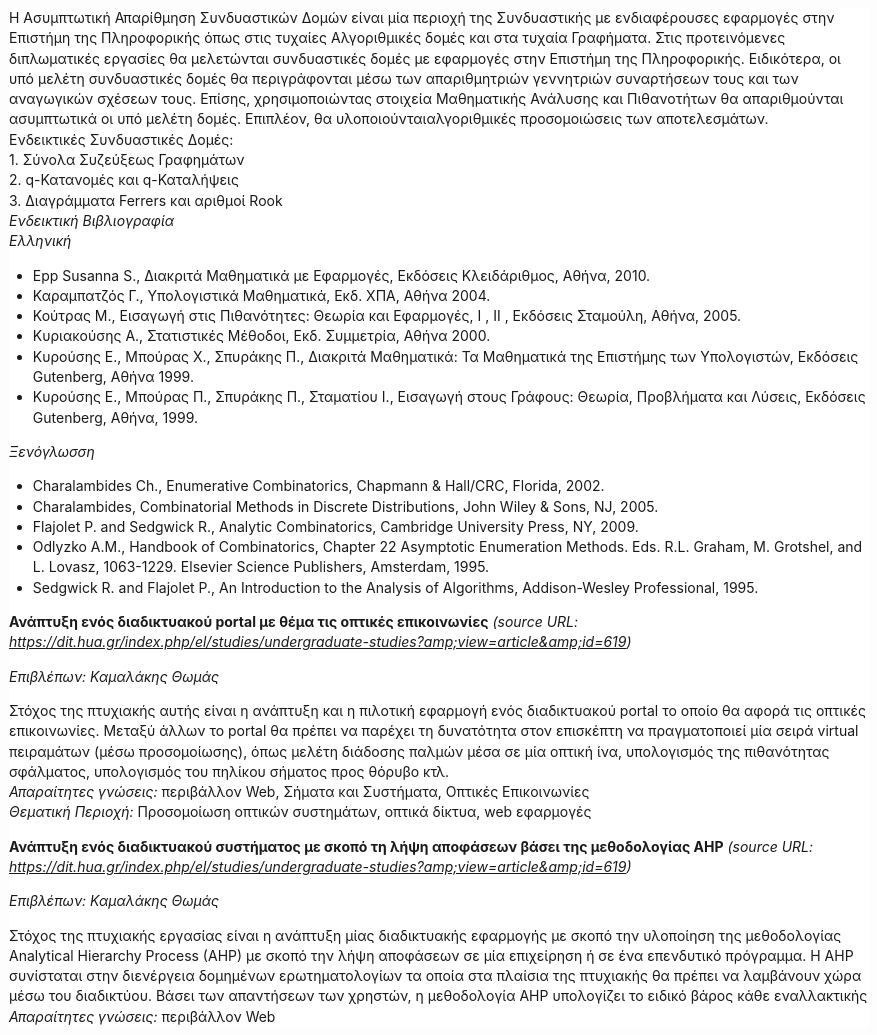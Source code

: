 Η Ασυμπτωτική Απαρίθμηση Συνδυαστικών Δομών είναι μία περιοχή της Συνδυαστικής με ενδιαφέρουσες εφαρμογές στην Επιστήμη της Πληροφορικής όπως στις τυχαίες Αλγοριθμικές δομές και στα τυχαία Γραφήματα. Στις προτεινόμενες διπλωματικές εργασίες θα μελετώνται συνδυαστικές δομές με εφαρμογές στην Επιστήμη της Πληροφορικής. Ειδικότερα, οι υπό μελέτη συνδυαστικές δομές θα περιγράφονται μέσω των απαριθμητριών γεννητριών συναρτήσεων τους και των αναγωγικών σχέσεων τους. Επίσης, χρησιμοποιώντας στοιχεία Μαθηματικής Ανάλυσης και Πιθανοτήτων θα απαριθμούνται ασυμπτωτικά οι υπό μελέτη δομές. Επιπλέον, θα υλοποιούνταιαλγοριθμικές προσομοιώσεις των αποτελεσμάτων.  
Ενδεικτικές Συνδυαστικές Δομές:  
1\. Σύνολα Συζεύξεως Γραφημάτων  
2\. q-Κατανομές και q-Καταλήψεις  
3\. Διαγράμματα Ferrers και αριθμοί Rook  
_Ενδεικτική Βιβλιογραφία  
Ελληνική_

*   Epp Susanna S., Διακριτά Μαθηματικά με Εφαρμογές, Εκδόσεις Κλειδάριθμος, Αθήνα, 2010.
*   Καραμπατζός Γ., Υπολογιστικά Μαθηματικά, Εκδ. ΧΠΑ, Αθήνα 2004.
*   Κούτρας Μ., Εισαγωγή στις Πιθανότητες: Θεωρία και Εφαρμογές, Ι , ΙΙ , Εκδόσεις Σταμούλη, Αθήνα, 2005.
*   Κυριακούσης Α., Στατιστικές Μέθοδοι, Εκδ. Συμμετρία, Αθήνα 2000.
*   Κυρούσης Ε., Μπούρας X., Σπυράκης Π., Διακριτά Μαθηματικά: Τα Μαθηματικά της Επιστήμης των Υπολογιστών, Εκδόσεις Gutenberg, Αθήνα 1999.
*   Κυρούσης Ε., Μπούρας Π., Σπυράκης Π., Σταματίου Ι., Εισαγωγή στους Γράφους: Θεωρία, Προβλήματα και Λύσεις, Εκδόσεις Gutenberg, Αθήνα, 1999.

_Ξενόγλωσση_

*   Charalambides Ch., Enumerative Combinatorics, Chapmann & Hall/CRC, Florida, 2002.
*   Charalambides, Combinatorial Methods in Discrete Distributions, John Wiley & Sons, NJ, 2005.
*   Flajolet P. and Sedgwick R., Analytic Combinatorics, Cambridge University Press, NY, 2009.
*   Odlyzko A.M., Handbook of Combinatorics, Chapter 22 Asymptotic Enumeration Methods. Eds. R.L. Graham, M. Grotshel, and L. Lovasz, 1063-1229. Elsevier Science Publishers, Amsterdam, 1995.
*   Sedgwick R. and Flajolet P., An Introduction to the Analysis of Algorithms, Addison-Wesley Professional, 1995.

**Ανάπτυξη ενός διαδικτυακού portal με θέμα τις οπτικές επικοινωνίες**    *(source URL: https://dit.hua.gr/index.php/el/studies/undergraduate-studies?amp;view=article&amp;id=619)*
  
_Επιβλέπων: Καμαλάκης Θωμάς_  
  
Στόχος της πτυχιακής αυτής είναι η ανάπτυξη και η πιλοτική εφαρμογή ενός διαδικτυακού portal το οποίο θα αφορά τις οπτικές επικοινωνίες. Μεταξύ άλλων το portal θα πρέπει να παρέχει τη δυνατότητα στον επισκέπτη να πραγματοποιεί μία σειρά virtual πειραμάτων (μέσω προσομοίωσης), όπως μελέτη διάδοσης παλμών μέσα σε μία οπτική ίνα, υπολογισμός της πιθανότητας σφάλματος, υπολογισμός του πηλίκου σήματος προς θόρυβο κτλ.  
_Απαραίτητες γνώσεις:_ περιβάλλον Web, Σήματα και Συστήματα, Οπτικές Επικοινωνίες  
_Θεματική Περιοχή:_ Προσομοίωση οπτικών συστημάτων, οπτικά δίκτυα, web εφαρμογές  
  
  
  
**Ανάπτυξη ενός διαδικτυακού συστήματος με σκοπό τη λήψη αποφάσεων βάσει της μεθοδολογίας AHP**    *(source URL: https://dit.hua.gr/index.php/el/studies/undergraduate-studies?amp;view=article&amp;id=619)*
  
_Επιβλέπων: Καμαλάκης Θωμάς_  
  
Στόχος της πτυχιακής εργασίας είναι η ανάπτυξη μίας διαδικτυακής εφαρμογής με σκοπό την υλοποίηση της μεθοδολογίας Analytical Hierarchy Process (AHP) με σκοπό την λήψη αποφάσεων σε μία επιχείρηση ή σε ένα επενδυτικό πρόγραμμα. Η AHP συνίσταται στην διενέργεια δομημένων ερωτηματολογίων τα οποία στα πλαίσια της πτυχιακής θα πρέπει να λαμβάνουν χώρα μέσω του διαδικτύου. Βάσει των απαντήσεων των χρηστών, η μεθοδολογία AHP υπολογίζει το ειδικό βάρος κάθε εναλλακτικής  
_Απαραίτητες γνώσεις:_ περιβάλλον Web  
  